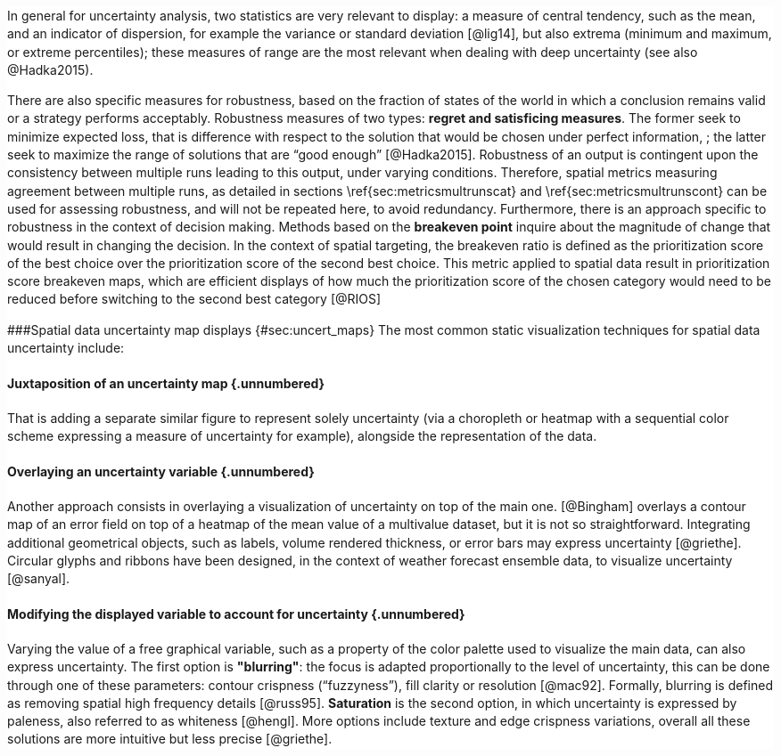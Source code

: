 In general for uncertainty analysis, two statistics are very relevant to display: a measure of central tendency, such as the mean, and an indicator of dispersion, for example the variance or standard deviation [@lig14], but also extrema (minimum and maximum, or extreme percentiles); these measures of range are the most relevant when dealing with deep uncertainty (see also @Hadka2015).

There are also specific measures for robustness, based on the fraction of states of the world in which a conclusion remains valid or a strategy performs acceptably. Robustness measures of two types: **regret and satisficing measures**. The former seek to minimize expected loss, that is difference with respect to the solution that would be chosen under perfect information, ; the latter seek to maximize the range of solutions that are “good enough” [@Hadka2015]. Robustness of an output is contingent upon the consistency between multiple runs leading to this output, under varying conditions. Therefore, spatial metrics measuring agreement between multiple runs, as detailed in sections \ref{sec:metricsmultrunscat} and \ref{sec:metricsmultrunscont} can be used for assessing robustness, and will not be repeated here, to avoid redundancy. Furthermore, there is an approach specific to robustness in the context of decision making. Methods based on the **breakeven point** inquire about the magnitude of change that would result in changing the decision. In the context of spatial targeting, the breakeven ratio is defined as the prioritization score of the best choice over the prioritization score of the second best choice. This metric applied to spatial data result in prioritization score breakeven maps, which are efficient displays of how much the prioritization score of the chosen category would need to be reduced before switching to the second best category [@RIOS] 


###Spatial data uncertainty map displays {#sec:uncert_maps}
The most common static visualization techniques for spatial data uncertainty include:

#### Juxtaposition of an uncertainty map {.unnumbered}
That is adding a separate similar figure to represent solely uncertainty (via a choropleth or heatmap with a sequential color scheme expressing a measure of uncertainty for example), alongside the representation of the data.

#### Overlaying an uncertainty variable {.unnumbered}
 Another approach consists in overlaying a visualization of uncertainty on top of the main one. [@Bingham] overlays a contour map of an error field on top of a heatmap of the mean value of a multivalue dataset, but it is not so straightforward. Integrating additional geometrical objects, such as labels, volume rendered thickness, or error bars may express uncertainty [@griethe]. Circular glyphs and ribbons have been designed, in the context of weather forecast ensemble data, to visualize uncertainty [@sanyal].
 
#### Modifying the displayed variable to account for uncertainty {.unnumbered}
Varying the value of a free graphical variable, such as a property of the color palette used to visualize the main data, can also express uncertainty. The first option is **"blurring"**: the focus is adapted proportionally to the level of uncertainty, this can be done through one of these parameters: contour crispness (“fuzzyness”), fill clarity or resolution [@mac92]. Formally, blurring is defined as removing spatial high frequency details [@russ95]. **Saturation** is the second option, in which uncertainty is expressed by paleness, also referred to as whiteness [@hengl]. More options include texture and edge crispness variations, overall all these solutions are more intuitive but less precise [@griethe].


 [^0326back]: Vocabulary note: "multi-objective" refers here to problems with three or more objectives, also called many-objective problems [@Fleming05] or high order-Pareto optimization problems [@Reed04]
[^8888back]: To avoid confusion, we clarify here that figure \ref{fig:scatterplots}b is not a SPLOM, as the axis correspond to the same variables in every multiple. A SPLOM would display plots where each the axis correspond to different variables in each multiple, to show pairwise correlation information. An example can be found in [figure 2 here](https://www3.epa.gov/caddis/da_exploratory_1.html).
[^11back]: A side concern that may come up in these cases, is about data management: the total size of the runs can become is too large for available main memory. A strategy is to precompute summary statistics, such as the mean and extrema [@PotterWilson].
[^980back]: Links to parallel coordinates and alluvial plots implementations and packages: \
[^100back]: see also petal charts, and discussion from @spiderman_bad_Ref.
[^212back]: Normalizing here consists in dividing the variable of interest per unit area; e.g. to express population, the population per square kilometer should be displayed.
[^01back]: The text translates to: *The numbers of men present are represented by the width of the colored zones at a scale of one millimeter for every ten thousand men; they are further written across the zones. The red designates the men who enter into Russia, the black those who leave it. The information which has served to draw up the map has been extracted from the works of M. M. Thiers of Ségur, of Fezensac, of Chambray and the unpublished diary of Jacob, the pharmacist of the army since october 28th. In order to better judge with the eye the diminution of the army, I have assumed that the troops of Prince Jérôme and the Marshal Davoush who had been detached at Minsk and Mokilow and have rejoined around Orcha and Vitebsk had always marched with the army.* ](../images/Minard.png){#fig:minard}
[^9102back]: Inconsistent terminology note: sometimes the word *scenarios* is used to refer to a portfolio. Unfortunately, this term has been used with many meanings depending on the context and niche modeling community, including a more general meaning of a specific realization of uncertain exogenous input variables. Thus one might also develop a "portfolio" of targeted interventions under multiple (exogenous) scenarios.
[^127back]: MCK compares raster maps using fuzzy set map comparison, hierarchical fuzzy pattern matching, and moving window based comparison of landscape structure. [See MCK website](http://mck.riks.nl). 
[^55back]: More precisely, the modal portfolio maps can either display the category assigned in most of the runs, or limit to these assigned in a certain threshold percentage of the runs. 
[^1back]: Agent-based modeling (ABM), or indivisual-based modeling consist in representing phenomenas as dynamical systems of interacting agents, where an agent is a discrete and autonomous entity. Their individual behaviors are encoded, resulting in outputs describing the the agents' interactions that are used to describe complex systems. These systems can be a  variety of processes, phenomena, and situations in any field. [@ABM_intro] In the context of this work, ABM is of interest because simulation runs often produce a high volume of multidimensional output data (e.g. induced by Monte Carlo sampling), requiring visualization and statistical analysis of the outputs.
[^3back]: Terminology note: Following @Kuhnert2005, in this section, "cell" corresponds to the regional unit at which data is aggregated, also referred to as SDU, it can be a region, a pixel, a hydrological area or a state for example.
 [^80back]: Details of calculations can be found [here](https://docs.google.com/spreadsheets/d/1wsm0-X5-pJ_I7J7nduWE_dmiOVWgSUyyo-51t58C8Vo/edit#gid=436596527).
[^5353back]: Spiderplots or spidercharts is a blurry term to that has been used to refer both to 2-axis spiderplots (as in figure \ref{fig:SA_overall}b), but also to multi-axis spiderplots which are also referred to as radar chart (as in figure \ref{fig:coastal_sm}a). 